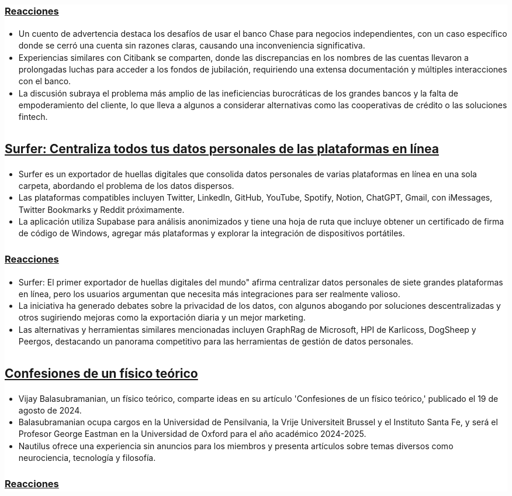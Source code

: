 ### [Reacciones](https://news.ycombinator.com/item?id=41330478)

- Un cuento de advertencia destaca los desafíos de usar el banco Chase para negocios independientes, con un caso específico donde se cerró una cuenta sin razones claras, causando una inconveniencia significativa.
- Experiencias similares con Citibank se comparten, donde las discrepancias en los nombres de las cuentas llevaron a prolongadas luchas para acceder a los fondos de jubilación, requiriendo una extensa documentación y múltiples interacciones con el banco.
- La discusión subraya el problema más amplio de las ineficiencias burocráticas de los grandes bancos y la falta de empoderamiento del cliente, lo que lleva a algunos a considerar alternativas como las cooperativas de crédito o las soluciones fintech.

## [Surfer: Centraliza todos tus datos personales de las plataformas en línea](https://github.com/CEREBRUS-MAXIMUS/Surfer-Data)

- Surfer es un exportador de huellas digitales que consolida datos personales de varias plataformas en línea en una sola carpeta, abordando el problema de los datos dispersos.
- Las plataformas compatibles incluyen Twitter, LinkedIn, GitHub, YouTube, Spotify, Notion, ChatGPT, Gmail, con iMessages, Twitter Bookmarks y Reddit próximamente.
- La aplicación utiliza Supabase para análisis anonimizados y tiene una hoja de ruta que incluye obtener un certificado de firma de código de Windows, agregar más plataformas y explorar la integración de dispositivos portátiles.

### [Reacciones](https://news.ycombinator.com/item?id=41325719)

- Surfer: El primer exportador de huellas digitales del mundo" afirma centralizar datos personales de siete grandes plataformas en línea, pero los usuarios argumentan que necesita más integraciones para ser realmente valioso.
- La iniciativa ha generado debates sobre la privacidad de los datos, con algunos abogando por soluciones descentralizadas y otros sugiriendo mejoras como la exportación diaria y un mejor marketing.
- Las alternativas y herramientas similares mencionadas incluyen GraphRag de Microsoft, HPI de Karlicoss, DogSheep y Peergos, destacando un panorama competitivo para las herramientas de gestión de datos personales.

## [Confesiones de un físico teórico](https://nautil.us/confessions-of-a-theoretical-physicist-787199/)

- Vijay Balasubramanian, un físico teórico, comparte ideas en su artículo 'Confesiones de un físico teórico,' publicado el 19 de agosto de 2024.
- Balasubramanian ocupa cargos en la Universidad de Pensilvania, la Vrije Universiteit Brussel y el Instituto Santa Fe, y será el Profesor George Eastman en la Universidad de Oxford para el año académico 2024-2025.
- Nautilus ofrece una experiencia sin anuncios para los miembros y presenta artículos sobre temas diversos como neurociencia, tecnología y filosofía.

### [Reacciones](https://news.ycombinator.com/item?id=41326357)
